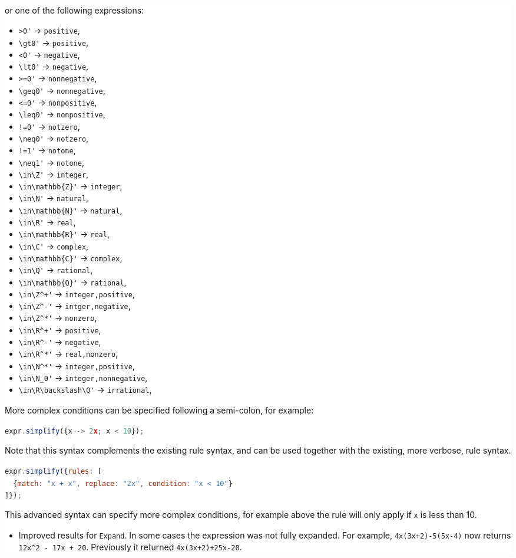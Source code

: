   or one of the following expressions:
  - `>0'` -> `positive`,
  - `\gt0'` -> `positive`,
  - `<0'` -> `negative`,
  - `\lt0'` -> `negative`,
  - `>=0'` -> `nonnegative`,
  - `\geq0'` -> `nonnegative`,
  - `<=0'` -> `nonpositive`,
  - `\leq0'` -> `nonpositive`,
  - `!=0'` -> `notzero`,
  - `\neq0'` -> `notzero`,
  - `!=1'` -> `notone`,
  - `\neq1'` -> `notone`,
  - `\in\Z'` -> `integer`,
  - `\in\mathbb{Z}'` -> `integer`,
  - `\in\N'` -> `natural`,
  - `\in\mathbb{N}'` -> `natural`,
  - `\in\R'` -> `real`,
  - `\in\mathbb{R}'` -> `real`,
  - `\in\C'` -> `complex`,
  - `\in\mathbb{C}'` -> `complex`,
  - `\in\Q'` -> `rational`,
  - `\in\mathbb{Q}'` -> `rational`,
  - `\in\Z^+'` -> `integer,positive`,
  - `\in\Z^-'` -> `intger,negative`,
  - `\in\Z^*'` -> `nonzero`,
  - `\in\R^+'` -> `positive`,
  - `\in\R^-'` -> `negative`,
  - `\in\R^*'` -> `real,nonzero`,
  - `\in\N^*'` -> `integer,positive`,
  - `\in\N_0'` -> `integer,nonnegative`,
  - `\in\R\backslash\Q'` -> `irrational`,

  More complex conditions can be specified following a semi-colon, for example:

  ```js
  expr.simplify({x -> 2x; x < 10});
  ```

  Note that this syntax complements the existing rule syntax, and can be used
  together with the existing, more verbose, rule syntax.

  ```js
  expr.simplify({rules: [
    {match: "x + x", replace: "2x", condition: "x < 10"}
  ]});
  ```

  This advanced syntax can specify more complex conditions, for example above
  the rule will only apply if `x` is less than 10.

- Improved results for `Expand`. In some cases the expression was not fully
  expanded. For example, `4x(3x+2)-5(5x-4)` now returns `12x^2 - 17x + 20`.
  Previously it returned `4x(3x+2)+25x-20`.
